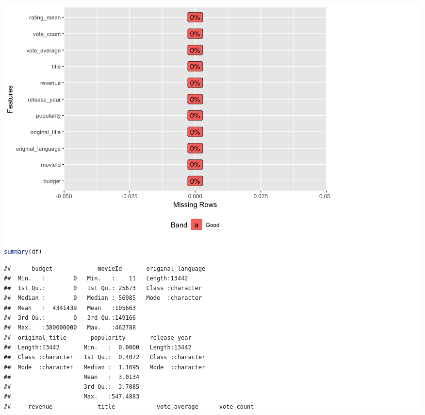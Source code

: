 ![](Laboratorio_10_files/figure-gfm/unnamed-chunk-9-1.png)

``` r
summary(df)
```

    ##      budget             movieId       original_language 
    ##  Min.   :        0   Min.   :    11   Length:13442      
    ##  1st Qu.:        0   1st Qu.: 25673   Class :character  
    ##  Median :        0   Median : 56985   Mode  :character  
    ##  Mean   :  4341439   Mean   :105663                     
    ##  3rd Qu.:        0   3rd Qu.:149166                     
    ##  Max.   :380000000   Max.   :462788                     
    ##  original_title       popularity       release_year      
    ##  Length:13442       Min.   :  0.0000   Length:13442      
    ##  Class :character   1st Qu.:  0.4072   Class :character  
    ##  Mode  :character   Median :  1.1695   Mode  :character  
    ##                     Mean   :  3.0134                     
    ##                     3rd Qu.:  3.7085                     
    ##                     Max.   :547.4883                     
    ##     revenue             title            vote_average      vote_count     